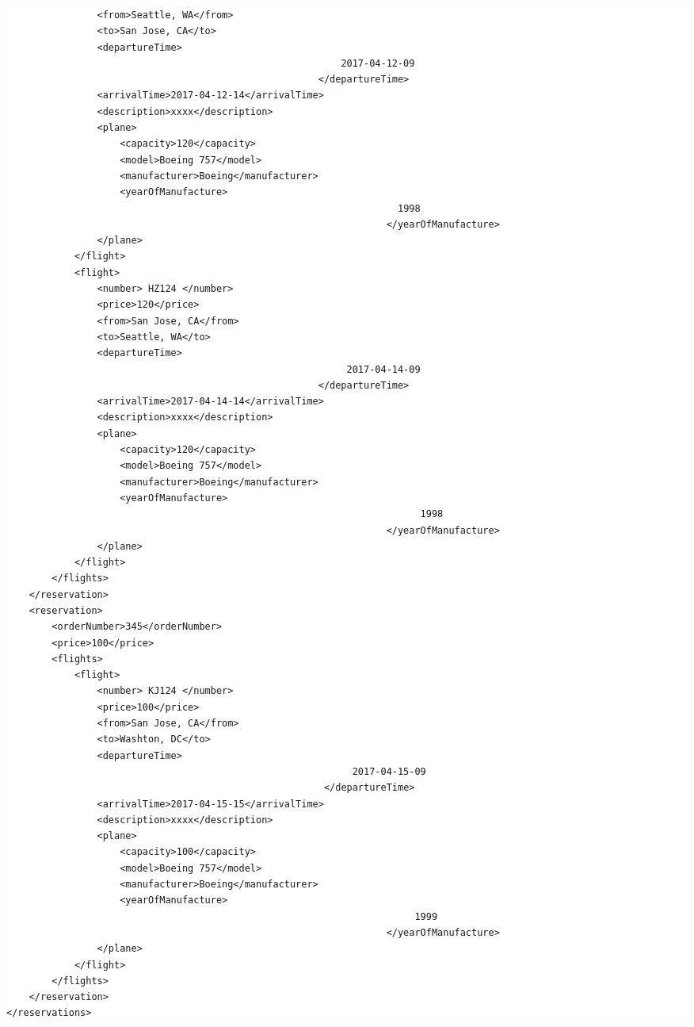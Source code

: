 					<from>Seattle, WA</from>
					<to>San Jose, CA</to>
					<departureTime>
                                                               2017-04-12-09 
                                                           </departureTime>
					<arrivalTime>2017-04-12-14</arrivalTime>
					<description>xxxx</description>
					<plane>
						<capacity>120</capacity>
						<model>Boeing 757</model>
						<manufacturer>Boeing</manufacturer>
						<yearOfManufacture>
                                                                         1998
                                                                       </yearOfManufacture>
					</plane>
				</flight>
				<flight>
					<number> HZ124 </number>
					<price>120</price>
					<from>San Jose, CA</from>
					<to>Seattle, WA</to>
					<departureTime>
                                                                2017-04-14-09 
                                                           </departureTime>
					<arrivalTime>2017-04-14-14</arrivalTime>
					<description>xxxx</description>
					<plane>
						<capacity>120</capacity>
						<model>Boeing 757</model>
						<manufacturer>Boeing</manufacturer>
						<yearOfManufacture>
                                                                             1998
                                                                       </yearOfManufacture>
					</plane>
				</flight>
			</flights>
		</reservation>
		<reservation>
			<orderNumber>345</orderNumber>
			<price>100</price>
			<flights>
				<flight>
					<number> KJ124 </number>
					<price>100</price>
					<from>San Jose, CA</from>
					<to>Washton, DC</to>
					<departureTime>
                                                                 2017-04-15-09 
                                                            </departureTime>
					<arrivalTime>2017-04-15-15</arrivalTime>
					<description>xxxx</description>
					<plane>
						<capacity>100</capacity>
						<model>Boeing 757</model>
						<manufacturer>Boeing</manufacturer>
						<yearOfManufacture>
                                                                            1999
                                                                       </yearOfManufacture>
					</plane>
				</flight>
			</flights>
		</reservation>
	</reservations>
</passenger>